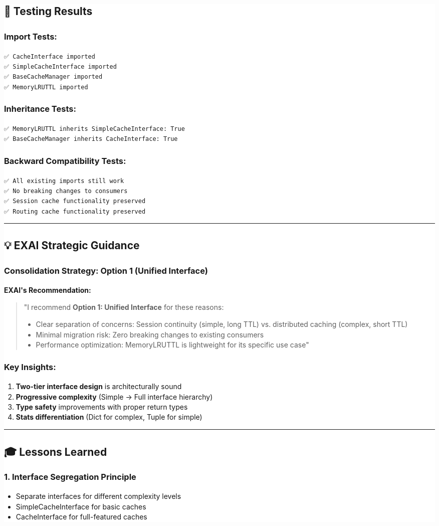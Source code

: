 
## 🧪 Testing Results

### **Import Tests:**
```
✅ CacheInterface imported
✅ SimpleCacheInterface imported
✅ BaseCacheManager imported
✅ MemoryLRUTTL imported
```

### **Inheritance Tests:**
```
✅ MemoryLRUTTL inherits SimpleCacheInterface: True
✅ BaseCacheManager inherits CacheInterface: True
```

### **Backward Compatibility Tests:**
```
✅ All existing imports still work
✅ No breaking changes to consumers
✅ Session cache functionality preserved
✅ Routing cache functionality preserved
```

---

## 💡 EXAI Strategic Guidance

### **Consolidation Strategy: Option 1 (Unified Interface)**

**EXAI's Recommendation:**
> "I recommend **Option 1: Unified Interface** for these reasons:
> - Clear separation of concerns: Session continuity (simple, long TTL) vs. distributed caching (complex, short TTL)
> - Minimal migration risk: Zero breaking changes to existing consumers
> - Performance optimization: MemoryLRUTTL is lightweight for its specific use case"

### **Key Insights:**
1. **Two-tier interface design** is architecturally sound
2. **Progressive complexity** (Simple → Full interface hierarchy)
3. **Type safety** improvements with proper return types
4. **Stats differentiation** (Dict for complex, Tuple for simple)

---

## 🎓 Lessons Learned

### **1. Interface Segregation Principle**
- Separate interfaces for different complexity levels
- SimpleCacheInterface for basic caches
- CacheInterface for full-featured caches
